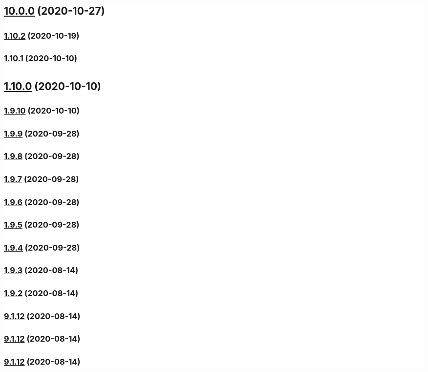 ## [10.0.0](https://github.com/mounthorse-slns/angular-calendar-scheduler/compare/v1.10.2...v10.0.0) (2020-10-27)

### [1.10.2](https://github.com/mounthorse-slns/angular-calendar-scheduler/compare/v1.10.1...v1.10.2) (2020-10-19)

### [1.10.1](https://github.com/mounthorse-slns/angular-calendar-scheduler/compare/v1.10.0...v1.10.1) (2020-10-10)

## [1.10.0](https://github.com/mounthorse-slns/angular-calendar-scheduler/compare/v1.9.10...v1.10.0) (2020-10-10)

### [1.9.10](https://github.com/mounthorse-slns/angular-calendar-scheduler/compare/v1.9.9...v1.9.10) (2020-10-10)

### [1.9.9](https://github.com/mounthorse-slns/angular-calendar-scheduler/compare/v1.9.8...v1.9.9) (2020-09-28)

### [1.9.8](https://github.com/mounthorse-slns/angular-calendar-scheduler/compare/v1.9.7...v1.9.8) (2020-09-28)

### [1.9.7](https://github.com/mounthorse-slns/angular-calendar-scheduler/compare/v1.9.6...v1.9.7) (2020-09-28)

### [1.9.6](https://github.com/mounthorse-slns/angular-calendar-scheduler/compare/v1.9.5...v1.9.6) (2020-09-28)

### [1.9.5](https://github.com/mounthorse-slns/angular-calendar-scheduler/compare/v1.9.4...v1.9.5) (2020-09-28)

### [1.9.4](https://github.com/mounthorse-slns/angular-calendar-scheduler/compare/v1.9.3...v1.9.4) (2020-09-28)

### [1.9.3](https://github.com/mounthorse-slns/angular-calendar-scheduler/compare/v1.9.2...v1.9.3) (2020-08-14)

### [1.9.2](https://github.com/mounthorse-slns/angular-calendar-scheduler/compare/v1.9.1...v1.9.2) (2020-08-14)

### [9.1.12](https://github.com/mounthorse-slns/angular-calendar-scheduler/compare/v1.9.2...v9.1.12) (2020-08-14)

### [9.1.12](https://github.com/mounthorse-slns/angular-calendar-scheduler/compare/v1.9.2...v9.1.12) (2020-08-14)

### [9.1.12](https://github.com/mounthorse-slns/angular-calendar-scheduler/compare/v1.9.2...v9.1.12) (2020-08-14)
